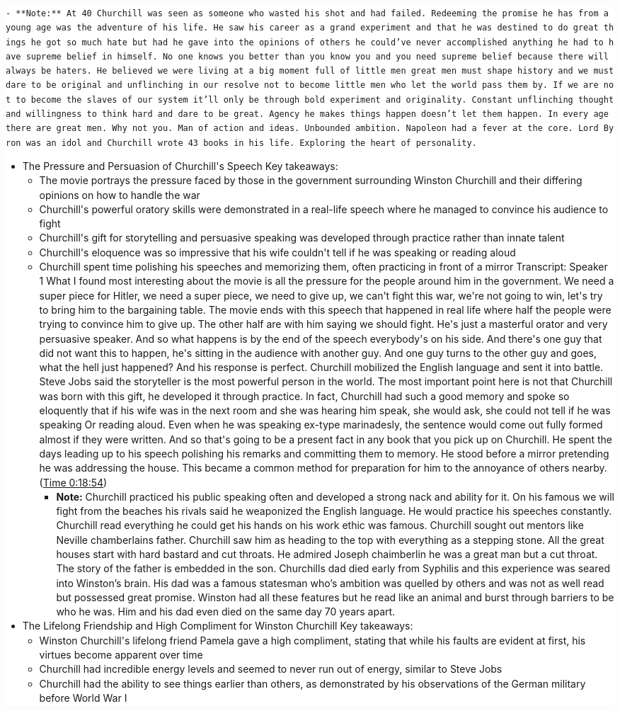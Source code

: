     - **Note:** At 40 Churchill was seen as someone who wasted his shot and had failed. Redeeming the promise he has from a young age was the adventure of his life. He saw his career as a grand experiment and that he was destined to do great things he got so much hate but had he gave into the opinions of others he could’ve never accomplished anything he had to have supreme belief in himself. No one knows you better than you know you and you need supreme belief because there will always be haters. He believed we were living at a big moment full of little men great men must shape history and we must dare to be original and unflinching in our resolve not to become little men who let the world pass them by. If we are not to become the slaves of our system it’ll only be through bold experiment and originality. Constant unflinching thought and willingness to think hard and dare to be great. Agency he makes things happen doesn’t let them happen. In every age there are great men. Why not you. Man of action and ideas. Unbounded ambition. Napoleon had a fever at the core. Lord Byron was an idol and Churchill wrote 43 books in his life. Exploring the heart of personality.
- The Pressure and Persuasion of Churchill's Speech
  Key takeaways:
  - The movie portrays the pressure faced by those in the government surrounding Winston Churchill and their differing opinions on how to handle the war
  - Churchill's powerful oratory skills were demonstrated in a real-life speech where he managed to convince his audience to fight
  - Churchill's gift for storytelling and persuasive speaking was developed through practice rather than innate talent
  - Churchill's eloquence was so impressive that his wife couldn't tell if he was speaking or reading aloud
  - Churchill spent time polishing his speeches and memorizing them, often practicing in front of a mirror
  Transcript:
  Speaker 1
  What I found most interesting about the movie is all the pressure for the people around him in the government. We need a super piece for Hitler, we need a super piece, we need to give up, we can't fight this war, we're not going to win, let's try to bring him to the bargaining table. The movie ends with this speech that happened in real life where half the people were trying to convince him to give up. The other half are with him saying we should fight. He's just a masterful orator and very persuasive speaker. And so what happens is by the end of the speech everybody's on his side. And there's one guy that did not want this to happen, he's sitting in the audience with another guy. And one guy turns to the other guy and goes, what the hell just happened? And his response is perfect. Churchill mobilized the English language and sent it into battle. Steve Jobs said the storyteller is the most powerful person in the world. The most important point here is not that Churchill was born with this gift, he developed it through practice. In fact, Churchill had such a good memory and spoke so eloquently that if his wife was in the next room and she was hearing him speak, she would ask, she could not tell if he was speaking Or reading aloud. Even when he was speaking ex-type marinadesly, the sentence would come out fully formed almost if they were written. And so that's going to be a present fact in any book that you pick up on Churchill. He spent the days leading up to his speech polishing his remarks and committing them to memory. He stood before a mirror pretending he was addressing the house. This became a common method for preparation for him to the annoyance of others nearby. ([Time 0:18:54](https://share.snipd.com/snip/74f55841-8dbd-4a0a-a303-04376794f21c))
    - **Note:** Churchill practiced his public speaking often and developed a strong nack and ability for it. On his famous we will fight from the beaches his rivals said he weaponized the English language. He would practice his speeches constantly. Churchill read everything he could get his hands on his work ethic was famous. Churchill sought out mentors like Neville chamberlains father. Churchill saw him as heading to the top with everything as a stepping stone. All the great houses start with hard bastard and cut throats. He admired Joseph chaimberlin he was a great man but a cut throat. The story of the father is embedded in the son. Churchills dad died early from Syphilis and this experience was seared into Winston’s brain. His dad was a famous statesman who’s ambition was quelled by others and was not as well read but possessed great promise. Winston had all these features but he read like an animal and burst through barriers to be who he was. Him and his dad even died on the same day 70 years apart.
- The Lifelong Friendship and High Compliment for Winston Churchill
  Key takeaways:
  - Winston Churchill's lifelong friend Pamela gave a high compliment, stating that while his faults are evident at first, his virtues become apparent over time
  - Churchill had incredible energy levels and seemed to never run out of energy, similar to Steve Jobs
  - Churchill had the ability to see things earlier than others, as demonstrated by his observations of the German military before World War I